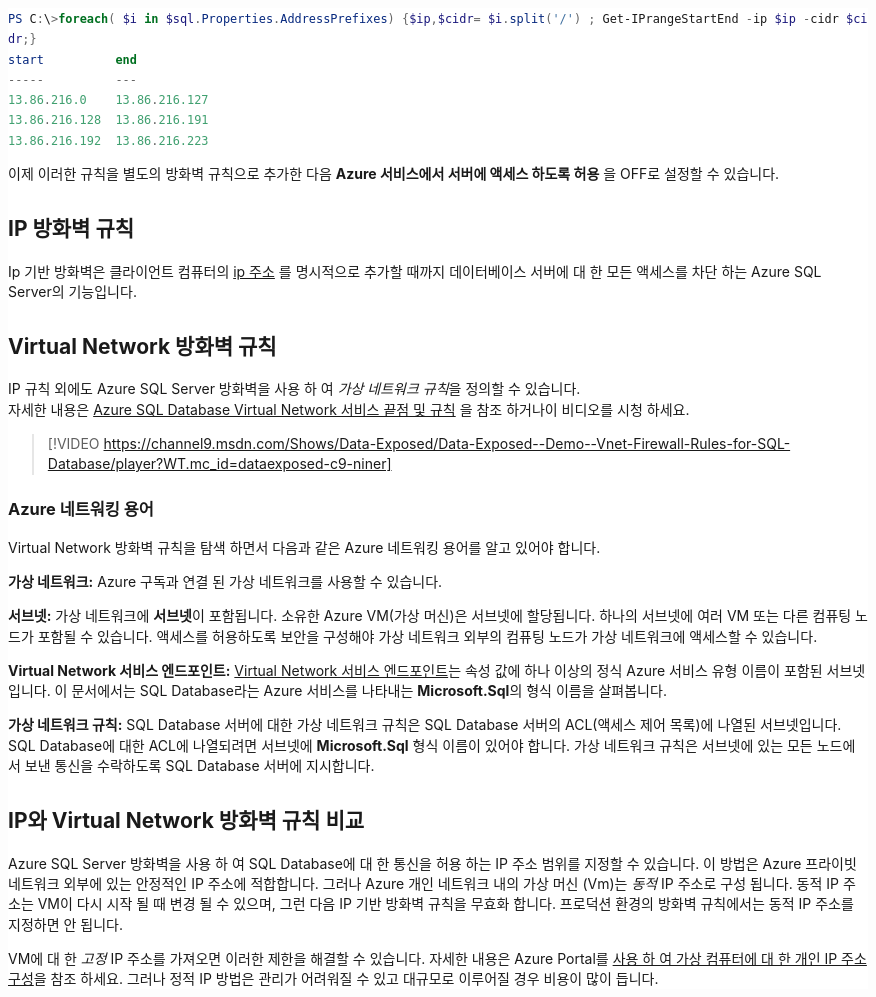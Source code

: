 ```powershell
PS C:\>foreach( $i in $sql.Properties.AddressPrefixes) {$ip,$cidr= $i.split('/') ; Get-IPrangeStartEnd -ip $ip -cidr $cidr;}                                                                                                                
start          end
-----          ---
13.86.216.0    13.86.216.127
13.86.216.128  13.86.216.191
13.86.216.192  13.86.216.223
```
이제 이러한 규칙을 별도의 방화벽 규칙으로 추가한 다음 **Azure 서비스에서 서버에 액세스 하도록 허용** 을 OFF로 설정할 수 있습니다.


## <a name="ip-firewall-rules"></a>IP 방화벽 규칙
Ip 기반 방화벽은 클라이언트 컴퓨터의 [ip 주소](sql-database-server-level-firewall-rule.md) 를 명시적으로 추가할 때까지 데이터베이스 서버에 대 한 모든 액세스를 차단 하는 Azure SQL Server의 기능입니다.


## <a name="virtual-network-firewall-rules"></a>Virtual Network 방화벽 규칙

IP 규칙 외에도 Azure SQL Server 방화벽을 사용 하 여 *가상 네트워크 규칙*을 정의할 수 있습니다.  
자세한 내용은 [Azure SQL Database Virtual Network 서비스 끝점 및 규칙](sql-database-vnet-service-endpoint-rule-overview.md) 을 참조 하거나이 비디오를 시청 하세요.

> [!VIDEO https://channel9.msdn.com/Shows/Data-Exposed/Data-Exposed--Demo--Vnet-Firewall-Rules-for-SQL-Database/player?WT.mc_id=dataexposed-c9-niner]

 ### <a name="azure-networking-terminology"></a>Azure 네트워킹 용어  
Virtual Network 방화벽 규칙을 탐색 하면서 다음과 같은 Azure 네트워킹 용어를 알고 있어야 합니다.

**가상 네트워크:** Azure 구독과 연결 된 가상 네트워크를 사용할 수 있습니다. 

**서브넷:** 가상 네트워크에 **서브넷**이 포함됩니다. 소유한 Azure VM(가상 머신)은 서브넷에 할당됩니다. 하나의 서브넷에 여러 VM 또는 다른 컴퓨팅 노드가 포함될 수 있습니다. 액세스를 허용하도록 보안을 구성해야 가상 네트워크 외부의 컴퓨팅 노드가 가상 네트워크에 액세스할 수 있습니다.

**Virtual Network 서비스 엔드포인트:** [Virtual Network 서비스 엔드포인트](../virtual-network/virtual-network-service-endpoints-overview.md)는 속성 값에 하나 이상의 정식 Azure 서비스 유형 이름이 포함된 서브넷입니다. 이 문서에서는 SQL Database라는 Azure 서비스를 나타내는 **Microsoft.Sql**의 형식 이름을 살펴봅니다.

**가상 네트워크 규칙:** SQL Database 서버에 대한 가상 네트워크 규칙은 SQL Database 서버의 ACL(액세스 제어 목록)에 나열된 서브넷입니다. SQL Database에 대한 ACL에 나열되려면 서브넷에 **Microsoft.Sql** 형식 이름이 있어야 합니다. 가상 네트워크 규칙은 서브넷에 있는 모든 노드에서 보낸 통신을 수락하도록 SQL Database 서버에 지시합니다.


## <a name="ip-vs-virtual-network-firewall-rules"></a>IP와 Virtual Network 방화벽 규칙 비교

Azure SQL Server 방화벽을 사용 하 여 SQL Database에 대 한 통신을 허용 하는 IP 주소 범위를 지정할 수 있습니다. 이 방법은 Azure 프라이빗 네트워크 외부에 있는 안정적인 IP 주소에 적합합니다. 그러나 Azure 개인 네트워크 내의 가상 머신 (Vm)는 *동적* IP 주소로 구성 됩니다. 동적 IP 주소는 VM이 다시 시작 될 때 변경 될 수 있으며, 그런 다음 IP 기반 방화벽 규칙을 무효화 합니다. 프로덕션 환경의 방화벽 규칙에서는 동적 IP 주소를 지정하면 안 됩니다.

VM에 대 한 *고정* IP 주소를 가져오면 이러한 제한을 해결할 수 있습니다. 자세한 내용은 Azure Portal를 [사용 하 여 가상 컴퓨터에 대 한 개인 IP 주소 구성](../virtual-network/virtual-networks-static-private-ip-arm-pportal.md)을 참조 하세요. 그러나 정적 IP 방법은 관리가 어려워질 수 있고 대규모로 이루어질 경우 비용이 많이 듭니다. 


[1]: ./media/sql-database-get-started-portal/new-server2.png
[2]: ./media/sql-database-get-started-portal/manage-server-firewall.png